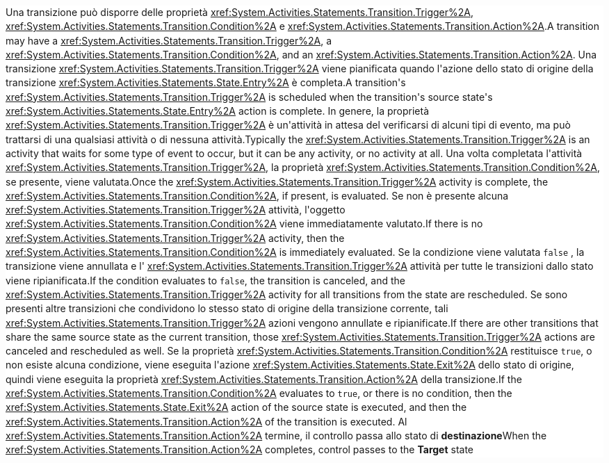  <span data-ttu-id="7dd6b-154">Una transizione può disporre delle proprietà <xref:System.Activities.Statements.Transition.Trigger%2A>, <xref:System.Activities.Statements.Transition.Condition%2A> e <xref:System.Activities.Statements.Transition.Action%2A>.</span><span class="sxs-lookup"><span data-stu-id="7dd6b-154">A transition may have a <xref:System.Activities.Statements.Transition.Trigger%2A>, a <xref:System.Activities.Statements.Transition.Condition%2A>, and an <xref:System.Activities.Statements.Transition.Action%2A>.</span></span> <span data-ttu-id="7dd6b-155">Una transizione <xref:System.Activities.Statements.Transition.Trigger%2A> viene pianificata quando l'azione dello stato di origine della transizione <xref:System.Activities.Statements.State.Entry%2A> è completa.</span><span class="sxs-lookup"><span data-stu-id="7dd6b-155">A transition's <xref:System.Activities.Statements.Transition.Trigger%2A> is scheduled when the transition's source state's <xref:System.Activities.Statements.State.Entry%2A> action is complete.</span></span> <span data-ttu-id="7dd6b-156">In genere, la proprietà <xref:System.Activities.Statements.Transition.Trigger%2A> è un'attività in attesa del verificarsi di alcuni tipi di evento, ma può trattarsi di una qualsiasi attività o di nessuna attività.</span><span class="sxs-lookup"><span data-stu-id="7dd6b-156">Typically the <xref:System.Activities.Statements.Transition.Trigger%2A> is an activity that waits for some type of event to occur, but it can be any activity, or no activity at all.</span></span> <span data-ttu-id="7dd6b-157">Una volta completata l'attività <xref:System.Activities.Statements.Transition.Trigger%2A>, la proprietà <xref:System.Activities.Statements.Transition.Condition%2A>, se presente, viene valutata.</span><span class="sxs-lookup"><span data-stu-id="7dd6b-157">Once the <xref:System.Activities.Statements.Transition.Trigger%2A> activity is complete, the <xref:System.Activities.Statements.Transition.Condition%2A>, if present, is evaluated.</span></span> <span data-ttu-id="7dd6b-158">Se non è presente alcuna <xref:System.Activities.Statements.Transition.Trigger%2A> attività, l'oggetto <xref:System.Activities.Statements.Transition.Condition%2A> viene immediatamente valutato.</span><span class="sxs-lookup"><span data-stu-id="7dd6b-158">If there is no <xref:System.Activities.Statements.Transition.Trigger%2A> activity, then the <xref:System.Activities.Statements.Transition.Condition%2A> is immediately evaluated.</span></span> <span data-ttu-id="7dd6b-159">Se la condizione viene valutata `false` , la transizione viene annullata e l' <xref:System.Activities.Statements.Transition.Trigger%2A> attività per tutte le transizioni dallo stato viene ripianificata.</span><span class="sxs-lookup"><span data-stu-id="7dd6b-159">If the condition evaluates to `false`, the transition is canceled, and the <xref:System.Activities.Statements.Transition.Trigger%2A> activity for all transitions from the state are rescheduled.</span></span> <span data-ttu-id="7dd6b-160">Se sono presenti altre transizioni che condividono lo stesso stato di origine della transizione corrente, tali <xref:System.Activities.Statements.Transition.Trigger%2A> azioni vengono annullate e ripianificate.</span><span class="sxs-lookup"><span data-stu-id="7dd6b-160">If there are other transitions that share the same source state as the current transition, those <xref:System.Activities.Statements.Transition.Trigger%2A> actions are canceled and rescheduled as well.</span></span> <span data-ttu-id="7dd6b-161">Se la proprietà <xref:System.Activities.Statements.Transition.Condition%2A> restituisce `true`, o non esiste alcuna condizione, viene eseguita l'azione <xref:System.Activities.Statements.State.Exit%2A> dello stato di origine, quindi viene eseguita la proprietà <xref:System.Activities.Statements.Transition.Action%2A> della transizione.</span><span class="sxs-lookup"><span data-stu-id="7dd6b-161">If the <xref:System.Activities.Statements.Transition.Condition%2A> evaluates to `true`, or there is no condition, then the <xref:System.Activities.Statements.State.Exit%2A> action of the source state is executed, and then the <xref:System.Activities.Statements.Transition.Action%2A> of the transition is executed.</span></span> <span data-ttu-id="7dd6b-162">Al <xref:System.Activities.Statements.Transition.Action%2A> termine, il controllo passa allo stato di **destinazione**</span><span class="sxs-lookup"><span data-stu-id="7dd6b-162">When the <xref:System.Activities.Statements.Transition.Action%2A> completes, control passes to the **Target** state</span></span>  
  